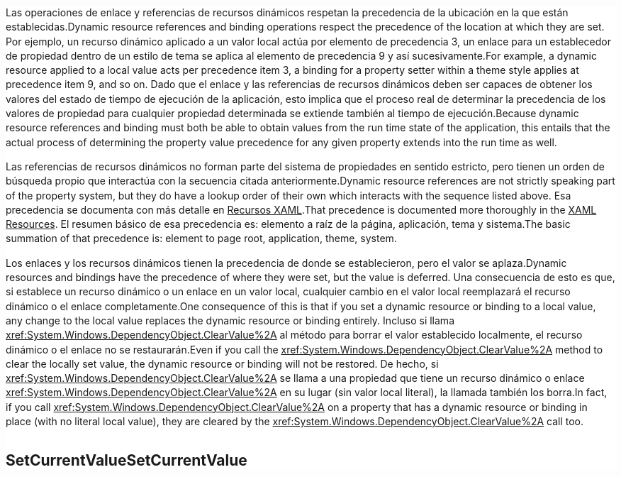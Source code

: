  <span data-ttu-id="34bd1-210">Las operaciones de enlace y referencias de recursos dinámicos respetan la precedencia de la ubicación en la que están establecidas.</span><span class="sxs-lookup"><span data-stu-id="34bd1-210">Dynamic resource references and binding operations respect the precedence of the location at which they are set.</span></span> <span data-ttu-id="34bd1-211">Por ejemplo, un recurso dinámico aplicado a un valor local actúa por elemento de precedencia 3, un enlace para un establecedor de propiedad dentro de un estilo de tema se aplica al elemento de precedencia 9 y así sucesivamente.</span><span class="sxs-lookup"><span data-stu-id="34bd1-211">For example, a dynamic resource applied to a local value acts per precedence item 3, a binding for a property setter within a theme style applies at precedence item 9, and so on.</span></span> <span data-ttu-id="34bd1-212">Dado que el enlace y las referencias de recursos dinámicos deben ser capaces de obtener los valores del estado de tiempo de ejecución de la aplicación, esto implica que el proceso real de determinar la precedencia de los valores de propiedad para cualquier propiedad determinada se extiende también al tiempo de ejecución.</span><span class="sxs-lookup"><span data-stu-id="34bd1-212">Because dynamic resource references and binding must both be able to obtain values from the run time state of the application, this entails that the actual process of determining the property value precedence for any given property extends into the run time as well.</span></span>  
  
 <span data-ttu-id="34bd1-213">Las referencias de recursos dinámicos no forman parte del sistema de propiedades en sentido estricto, pero tienen un orden de búsqueda propio que interactúa con la secuencia citada anteriormente.</span><span class="sxs-lookup"><span data-stu-id="34bd1-213">Dynamic resource references are not strictly speaking part of the property system, but they do have a lookup order of their own which interacts with the sequence listed above.</span></span> <span data-ttu-id="34bd1-214">Esa precedencia se documenta con más detalle en [Recursos XAML](../../../desktop-wpf/fundamentals/xaml-resources-define.md).</span><span class="sxs-lookup"><span data-stu-id="34bd1-214">That precedence is documented more thoroughly in the [XAML Resources](../../../desktop-wpf/fundamentals/xaml-resources-define.md).</span></span> <span data-ttu-id="34bd1-215">El resumen básico de esa precedencia es: elemento a raíz de la página, aplicación, tema y sistema.</span><span class="sxs-lookup"><span data-stu-id="34bd1-215">The basic summation of that precedence is: element to page root, application, theme, system.</span></span>  
  
 <span data-ttu-id="34bd1-216">Los enlaces y los recursos dinámicos tienen la precedencia de donde se establecieron, pero el valor se aplaza.</span><span class="sxs-lookup"><span data-stu-id="34bd1-216">Dynamic resources and bindings have the precedence of where they were set, but the value is deferred.</span></span> <span data-ttu-id="34bd1-217">Una consecuencia de esto es que, si establece un recurso dinámico o un enlace en un valor local, cualquier cambio en el valor local reemplazará el recurso dinámico o el enlace completamente.</span><span class="sxs-lookup"><span data-stu-id="34bd1-217">One consequence of this is that if you set a dynamic resource or binding to a local value, any change to the local value replaces the dynamic resource or binding entirely.</span></span> <span data-ttu-id="34bd1-218">Incluso si llama <xref:System.Windows.DependencyObject.ClearValue%2A> al método para borrar el valor establecido localmente, el recurso dinámico o el enlace no se restaurarán.</span><span class="sxs-lookup"><span data-stu-id="34bd1-218">Even if you call the <xref:System.Windows.DependencyObject.ClearValue%2A> method to clear the locally set value, the dynamic resource or binding will not be restored.</span></span> <span data-ttu-id="34bd1-219">De hecho, si <xref:System.Windows.DependencyObject.ClearValue%2A> se llama a una propiedad que tiene un recurso dinámico o enlace <xref:System.Windows.DependencyObject.ClearValue%2A> en su lugar (sin valor local literal), la llamada también los borra.</span><span class="sxs-lookup"><span data-stu-id="34bd1-219">In fact, if you call <xref:System.Windows.DependencyObject.ClearValue%2A> on a property that has a dynamic resource or binding in place (with no literal local value), they are cleared by the <xref:System.Windows.DependencyObject.ClearValue%2A> call too.</span></span>  
  
<a name="setcurrentvalue"></a>
## <a name="setcurrentvalue"></a><span data-ttu-id="34bd1-220">SetCurrentValue</span><span class="sxs-lookup"><span data-stu-id="34bd1-220">SetCurrentValue</span></span>  